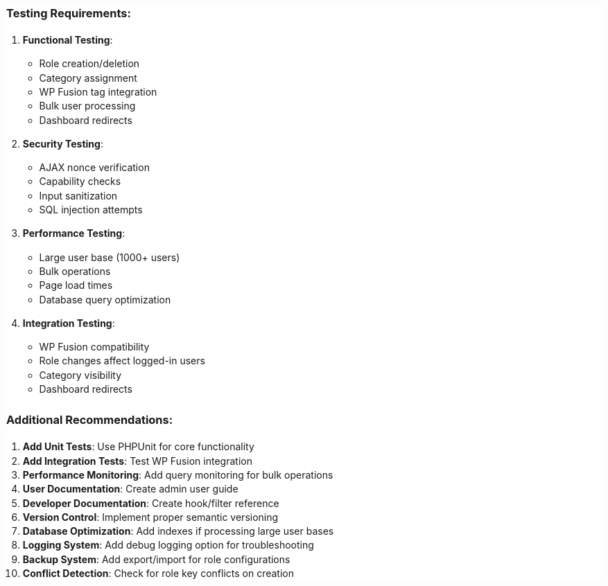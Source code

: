 ### Testing Requirements:

1. **Functional Testing**:
   - Role creation/deletion
   - Category assignment
   - WP Fusion tag integration
   - Bulk user processing
   - Dashboard redirects

2. **Security Testing**:
   - AJAX nonce verification
   - Capability checks
   - Input sanitization
   - SQL injection attempts

3. **Performance Testing**:
   - Large user base (1000+ users)
   - Bulk operations
   - Page load times
   - Database query optimization

4. **Integration Testing**:
   - WP Fusion compatibility
   - Role changes affect logged-in users
   - Category visibility
   - Dashboard redirects

### Additional Recommendations:

1. **Add Unit Tests**: Use PHPUnit for core functionality
2. **Add Integration Tests**: Test WP Fusion integration
3. **Performance Monitoring**: Add query monitoring for bulk operations
4. **User Documentation**: Create admin user guide
5. **Developer Documentation**: Create hook/filter reference
6. **Version Control**: Implement proper semantic versioning
7. **Database Optimization**: Add indexes if processing large user bases
8. **Logging System**: Add debug logging option for troubleshooting
9. **Backup System**: Add export/import for role configurations
10. **Conflict Detection**: Check for role key conflicts on creation
